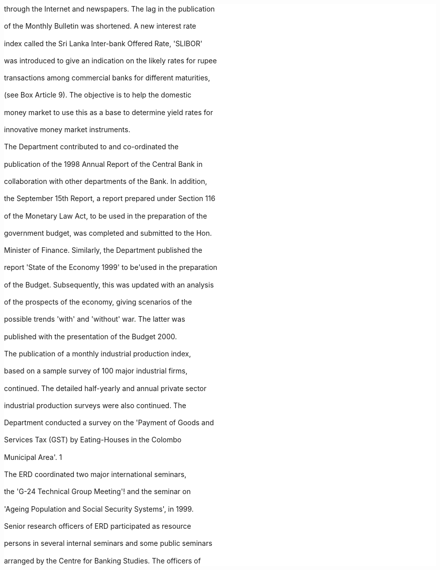 through the Internet and newspapers. The lag in the publication

of the Monthly Bulletin was shortened. A new interest rate

index called the Sri Lanka Inter-bank Offered Rate, 'SLIBOR'

was introduced to give an indication on the likely rates for rupee

transactions among commercial banks for different maturities,

(see Box Article 9). The objective is to help the domestic

money market to use this as a base to determine yield rates for

innovative money market instruments.

The Department contributed to and co-ordinated the

publication of the 1998 Annual Report of the Central Bank in

collaboration with other departments of the Bank. In addition,

the September 15th Report, a report prepared under Section 116

of the Monetary Law Act, to be used in the preparation of the

government budget, was completed and submitted to the Hon.

Minister of Finance. Similarly, the Department published the

report 'State of the Economy 1999' to be'used in the preparation

of the Budget. Subsequently, this was updated with an analysis

of the prospects of the economy, giving scenarios of the

possible trends 'with' and 'without' war. The latter was

published with the presentation of the Budget 2000.

The publication of a monthly industrial production index,

based on a sample survey of 100 major industrial firms,

continued. The detailed half-yearly and annual private sector

industrial production surveys were also continued. The

Department conducted a survey on the 'Payment of Goods and

Services Tax (GST) by Eating-Houses in the Colombo

Municipal Area'. 1

The ERD coordinated two major international seminars,

the 'G-24 Technical Group Meeting'! and the seminar on

'Ageing Population and Social Security Systems', in 1999.

Senior research officers of ERD participated as resource

persons in several internal seminars and some public seminars

arranged by the Centre for Banking Studies. The officers of

